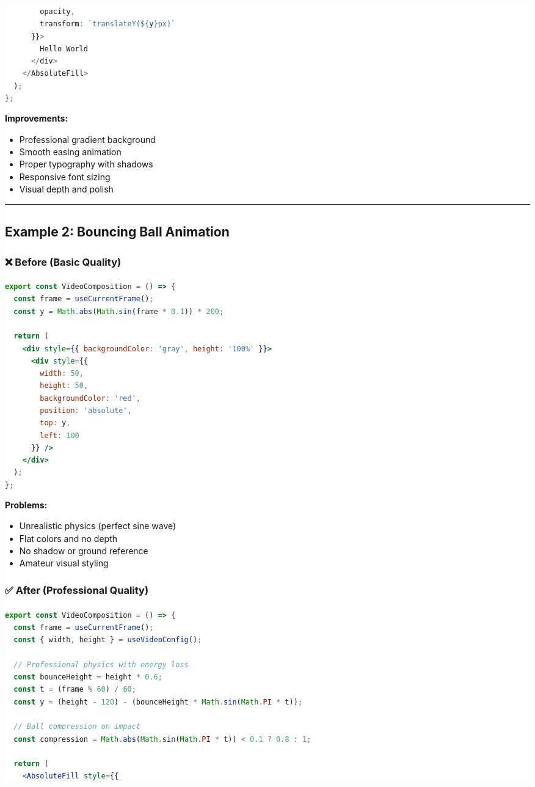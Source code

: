 ```jsx
        opacity,
        transform: `translateY(${y}px)`
      }}>
        Hello World
      </div>
    </AbsoluteFill>
  );
};
```

**Improvements:**
- Professional gradient background
- Smooth easing animation
- Proper typography with shadows
- Responsive font sizing
- Visual depth and polish

---

## Example 2: Bouncing Ball Animation  

### ❌ Before (Basic Quality)
```jsx
export const VideoComposition = () => {
  const frame = useCurrentFrame();
  const y = Math.abs(Math.sin(frame * 0.1)) * 200;
  
  return (
    <div style={{ backgroundColor: 'gray', height: '100%' }}>
      <div style={{
        width: 50,
        height: 50,
        backgroundColor: 'red',
        position: 'absolute',
        top: y,
        left: 100
      }} />
    </div>
  );
};
```

**Problems:**
- Unrealistic physics (perfect sine wave)
- Flat colors and no depth
- No shadow or ground reference
- Amateur visual styling

### ✅ After (Professional Quality)
```jsx
export const VideoComposition = () => {
  const frame = useCurrentFrame();
  const { width, height } = useVideoConfig();
  
  // Professional physics with energy loss
  const bounceHeight = height * 0.6;
  const t = (frame % 60) / 60;
  const y = (height - 120) - (bounceHeight * Math.sin(Math.PI * t));
  
  // Ball compression on impact
  const compression = Math.abs(Math.sin(Math.PI * t)) < 0.1 ? 0.8 : 1;
  
  return (
    <AbsoluteFill style={{
```
